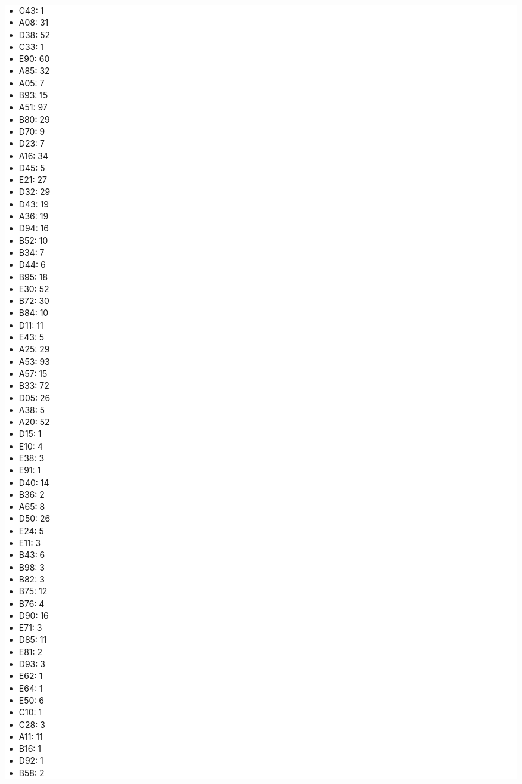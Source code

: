 - C43: 1
- A08: 31
- D38: 52
- C33: 1
- E90: 60
- A85: 32
- A05: 7
- B93: 15
- A51: 97
- B80: 29
- D70: 9
- D23: 7
- A16: 34
- D45: 5
- E21: 27
- D32: 29
- D43: 19
- A36: 19
- D94: 16
- B52: 10
- B34: 7
- D44: 6
- B95: 18
- E30: 52
- B72: 30
- B84: 10
- D11: 11
- E43: 5
- A25: 29
- A53: 93
- A57: 15
- B33: 72
- D05: 26
- A38: 5
- A20: 52
- D15: 1
- E10: 4
- E38: 3
- E91: 1
- D40: 14
- B36: 2
- A65: 8
- D50: 26
- E24: 5
- E11: 3
- B43: 6
- B98: 3
- B82: 3
- B75: 12
- B76: 4
- D90: 16
- E71: 3
- D85: 11
- E81: 2
- D93: 3
- E62: 1
- E64: 1
- E50: 6
- C10: 1
- C28: 3
- A11: 11
- B16: 1
- D92: 1
- B58: 2